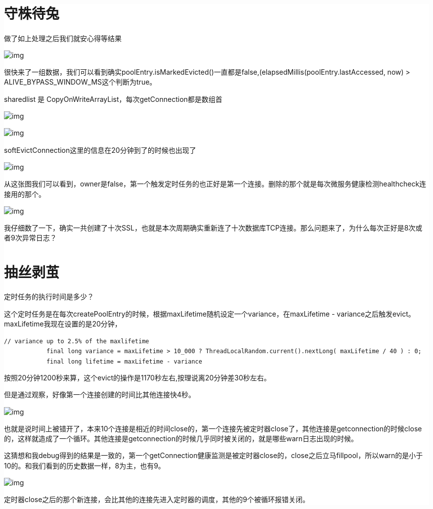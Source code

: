 # 守株待兔

做了如上处理之后我们就安心得等结果

![img](http://static.iocoder.cn/mp/mmbiz_png/a5BAX19eYnXa31JSAgt9nFqB0bW07mSKEAqTVSlo5PMMWsrcUDNCiaybdyKfflYDSyRNzIaSHdcqvtw8ppYia1vQ/640)

很快来了一组数据，我们可以看到确实poolEntry.isMarkedEvicted()一直都是false,(elapsedMillis(poolEntry.lastAccessed, now) > ALIVE_BYPASS_WINDOW_MS这个判断为true。

sharedlist 是 CopyOnWriteArrayList，每次getConnection都是数组首

![img](http://static.iocoder.cn/mp/mmbiz_png/a5BAX19eYnXa31JSAgt9nFqB0bW07mSKEAqTVSlo5PMMWsrcUDNCiaybdyKfflYDSyRNzIaSHdcqvtw8ppYia1vQ/640)

![img](http://static.iocoder.cn/mp/mmbiz_png/a5BAX19eYnXa31JSAgt9nFqB0bW07mSKTz7xVjAwibBquRp8m9o12qT3NyiauINcVdXicE9ibkWgUTeT5wbyB8agqw/640)

softEvictConnection这里的信息在20分钟到了的时候也出现了

![img](http://static.iocoder.cn/mp/mmbiz_png/a5BAX19eYnXa31JSAgt9nFqB0bW07mSK9q0qMibkQbew1hAzoGawRibFK4W3FLVkRAtibObZxgmtf25dY49jgIRRw/640)

从这张图我们可以看到，owner是false，第一个触发定时任务的也正好是第一个连接。删除的那个就是每次微服务健康检测healthcheck连接用的那个。

![img](http://static.iocoder.cn/mp/mmbiz_png/a5BAX19eYnXa31JSAgt9nFqB0bW07mSKkX22H5nicvS1ZscU5BiaN8TMCYCuiaXmLSo0ZGGkVYlKqicNEbz4lykQgQ/640)

我仔细数了一下，确实一共创建了十次SSL，也就是本次周期确实重新连了十次数据库TCP连接。那么问题来了，为什么每次正好是8次或者9次异常日志？

# 抽丝剥茧

定时任务的执行时间是多少？

这个定时任务是在每次createPoolEntry的时候，根据maxLifetime随机设定一个variance，在maxLifetime - variance之后触发evict。
maxLifetime我现在设置的是20分钟，

```
// variance up to 2.5% of the maxlifetime
            final long variance = maxLifetime > 10_000 ? ThreadLocalRandom.current().nextLong( maxLifetime / 40 ) : 0;
            final long lifetime = maxLifetime - variance
```

按照20分钟1200秒来算，这个evict的操作是1170秒左右,按理说离20分钟差30秒左右。

但是通过观察，好像第一个连接创建的时间比其他连接快4秒。

![img](http://static.iocoder.cn/mp/mmbiz_png/a5BAX19eYnXa31JSAgt9nFqB0bW07mSK0Jic1VOg447VIYRKcoO07E9H9I2t76cbVRrY3G8aMoc8Zoib7ypbemsA/640)

也就是说时间上被错开了，本来10个连接是相近的时间close的，第一个连接先被定时器close了，其他连接是getconnection的时候close的，这样就造成了一个循环。其他连接是getconnection的时候几乎同时被关闭的，就是哪些warn日志出现的时候。

这猜想和我debug得到的结果是一致的，第一个getConnection健康监测是被定时器close的，close之后立马fillpool，所以warn的是小于10的。和我们看到的历史数据一样，8为主，也有9。

![img](http://static.iocoder.cn/mp/mmbiz_png/a5BAX19eYnXa31JSAgt9nFqB0bW07mSKVP0ia88fiah0Jianb1NC3ibdRQFOiaoVq2QTu7KPrjLm1gBXTc8nOmfBSdg/640)

定时器close之后的那个新连接，会比其他的连接先进入定时器的调度，其他的9个被循环报错关闭。
